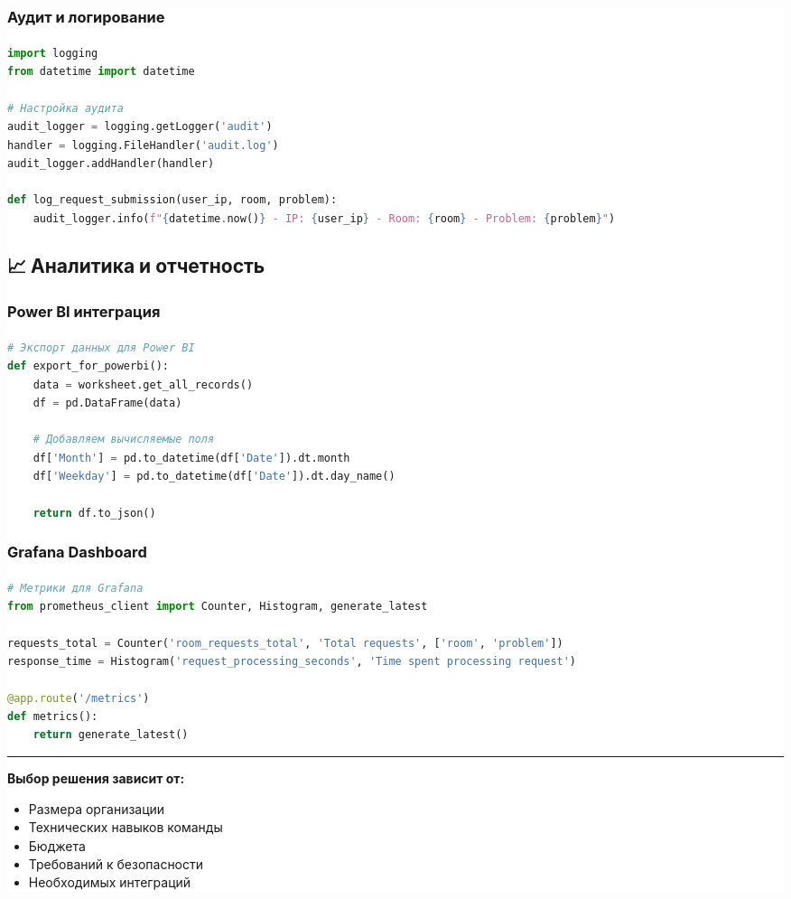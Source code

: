 ### Аудит и логирование

```python
import logging
from datetime import datetime

# Настройка аудита
audit_logger = logging.getLogger('audit')
handler = logging.FileHandler('audit.log')
audit_logger.addHandler(handler)

def log_request_submission(user_ip, room, problem):
    audit_logger.info(f"{datetime.now()} - IP: {user_ip} - Room: {room} - Problem: {problem}")
```

## 📈 Аналитика и отчетность

### Power BI интеграция

```python
# Экспорт данных для Power BI
def export_for_powerbi():
    data = worksheet.get_all_records()
    df = pd.DataFrame(data)
    
    # Добавляем вычисляемые поля
    df['Month'] = pd.to_datetime(df['Date']).dt.month
    df['Weekday'] = pd.to_datetime(df['Date']).dt.day_name()
    
    return df.to_json()
```

### Grafana Dashboard

```python
# Метрики для Grafana
from prometheus_client import Counter, Histogram, generate_latest

requests_total = Counter('room_requests_total', 'Total requests', ['room', 'problem'])
response_time = Histogram('request_processing_seconds', 'Time spent processing request')

@app.route('/metrics')
def metrics():
    return generate_latest()
```

---

**Выбор решения зависит от:**
- Размера организации
- Технических навыков команды
- Бюджета
- Требований к безопасности
- Необходимых интеграций